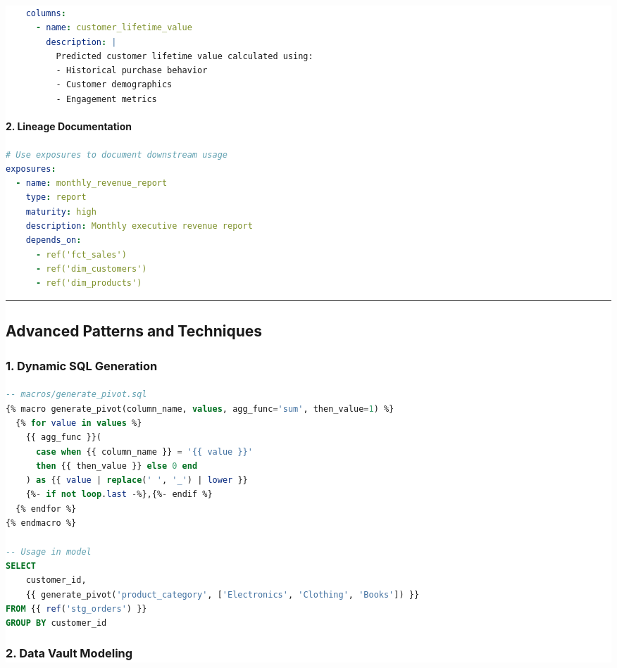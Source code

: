 ```yaml
    columns:
      - name: customer_lifetime_value
        description: |
          Predicted customer lifetime value calculated using:
          - Historical purchase behavior
          - Customer demographics
          - Engagement metrics
```

#### 2. Lineage Documentation

```yaml
# Use exposures to document downstream usage
exposures:
  - name: monthly_revenue_report
    type: report
    maturity: high
    description: Monthly executive revenue report
    depends_on:
      - ref('fct_sales')
      - ref('dim_customers')
      - ref('dim_products')
```

---

## Advanced Patterns and Techniques

### 1. Dynamic SQL Generation

```sql
-- macros/generate_pivot.sql
{% macro generate_pivot(column_name, values, agg_func='sum', then_value=1) %}
  {% for value in values %}
    {{ agg_func }}(
      case when {{ column_name }} = '{{ value }}' 
      then {{ then_value }} else 0 end
    ) as {{ value | replace(' ', '_') | lower }}
    {%- if not loop.last -%},{%- endif %}
  {% endfor %}
{% endmacro %}

-- Usage in model
SELECT
    customer_id,
    {{ generate_pivot('product_category', ['Electronics', 'Clothing', 'Books']) }}
FROM {{ ref('stg_orders') }}
GROUP BY customer_id
```

### 2. Data Vault Modeling
